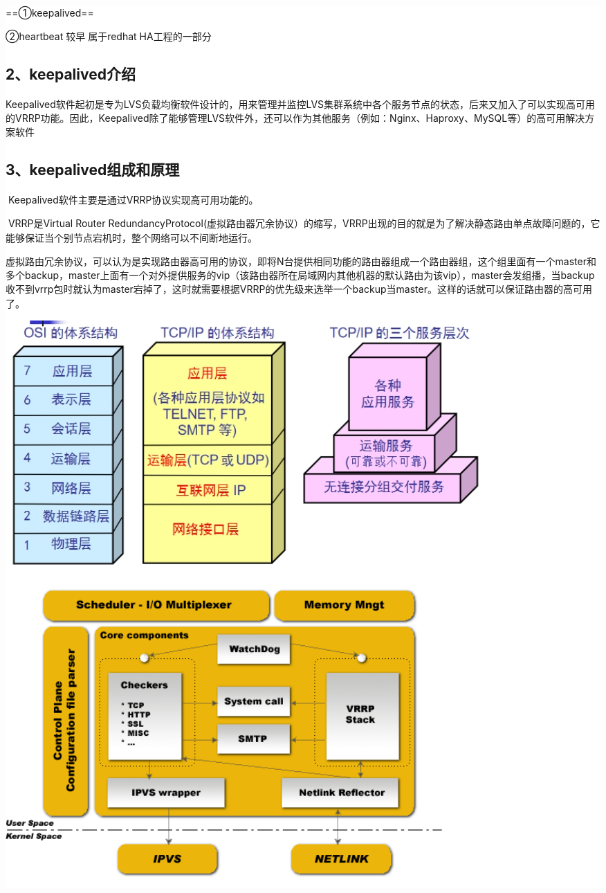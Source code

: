 ==①keepalived==

②heartbeat  较早  属于redhat HA工程的一部分

## 2、keepalived介绍

​	     Keepalived软件起初是专为LVS负载均衡软件设计的，用来管理并监控LVS集群系统中各个服务节点的状态，后来又加入了可以实现高可用的VRRP功能。因此，Keepalived除了能够管理LVS软件外，还可以作为其他服务（例如：Nginx、Haproxy、MySQL等）的高可用解决方案软件

## 3、keepalived组成和原理

​         Keepalived软件主要是通过VRRP协议实现高可用功能的。

​          VRRP是Virtual Router RedundancyProtocol(虚拟路由器冗余协议）的缩写，VRRP出现的目的就是为了解决静态路由单点故障问题的，它能够保证当个别节点宕机时，整个网络可以不间断地运行。

​         虚拟路由冗余协议，可以认为是实现路由器高可用的协议，即将N台提供相同功能的路由器组成一个路由器组，这个组里面有一个master和多个backup，master上面有一个对外提供服务的vip（该路由器所在局域网内其他机器的默认路由为该vip），master会发组播，当backup收不到vrrp包时就认为master宕掉了，这时就需要根据VRRP的优先级来选举一个backup当master。这样的话就可以保证路由器的高可用了。

![img](./assets/4.jpg)

![img](./assets/5.png)
